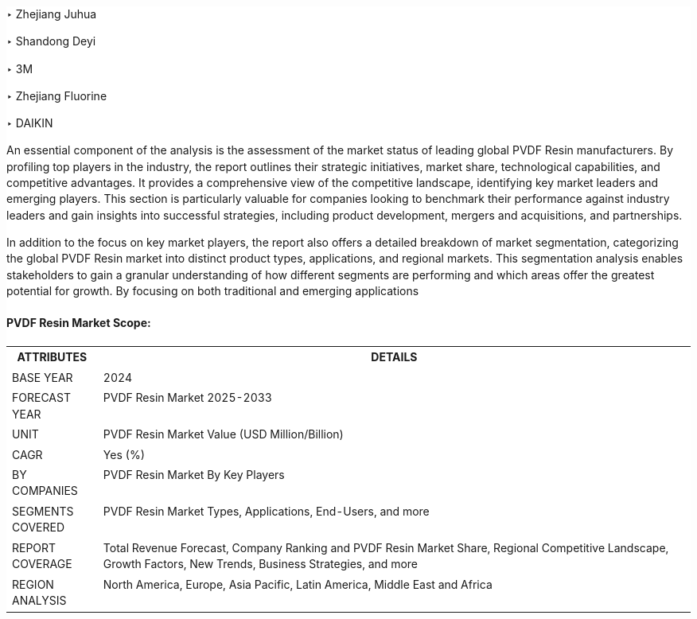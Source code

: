 ‣ Zhejiang Juhua

‣ Shandong Deyi

‣ 3M

‣ Zhejiang Fluorine

‣ DAIKIN

An essential component of the analysis is the assessment of the market status of leading global PVDF Resin manufacturers. By profiling top players in the industry, the report outlines their strategic initiatives, market share, technological capabilities, and competitive advantages. It provides a comprehensive view of the competitive landscape, identifying key market leaders and emerging players. This section is particularly valuable for companies looking to benchmark their performance against industry leaders and gain insights into successful strategies, including product development, mergers and acquisitions, and partnerships.

In addition to the focus on key market players, the report also offers a detailed breakdown of market segmentation, categorizing the global PVDF Resin market into distinct product types, applications, and regional markets. This segmentation analysis enables stakeholders to gain a granular understanding of how different segments are performing and which areas offer the greatest potential for growth. By focusing on both traditional and emerging applications

<h4>PVDF Resin Market Scope:</h4>
<table>
<tr>
<th>ATTRIBUTES</th>
<th>DETAILS</th>
</tr>
<tr>
<td>BASE YEAR</td>
<td>2024</td>
</tr>
<tr>
<td>FORECAST YEAR</td>
<td>PVDF Resin Market 2025-2033</td>
</tr>
<tr>
<td>UNIT</td>
<td>PVDF Resin Market Value (USD Million/Billion)</td>
<tr>
<td>CAGR</td>
<td>Yes (%)</td>
</tr>
</tr>
<tr>
<td>BY COMPANIES</td>
<td>PVDF Resin Market By Key Players</td>
</tr>
<tr>
<td>SEGMENTS COVERED</td>
<td>PVDF Resin Market Types, Applications, End-Users, and more</td>
</tr>
<tr>
<td>REPORT COVERAGE</td>
<td>Total Revenue Forecast, Company Ranking and PVDF Resin Market Share, Regional Competitive Landscape, Growth Factors, New Trends, Business Strategies, and more</td>
</tr>
<tr>
<td>REGION ANALYSIS</td>
<td>North America, Europe, Asia Pacific, Latin America, Middle East and Africa</td>
</tr>
</table>

